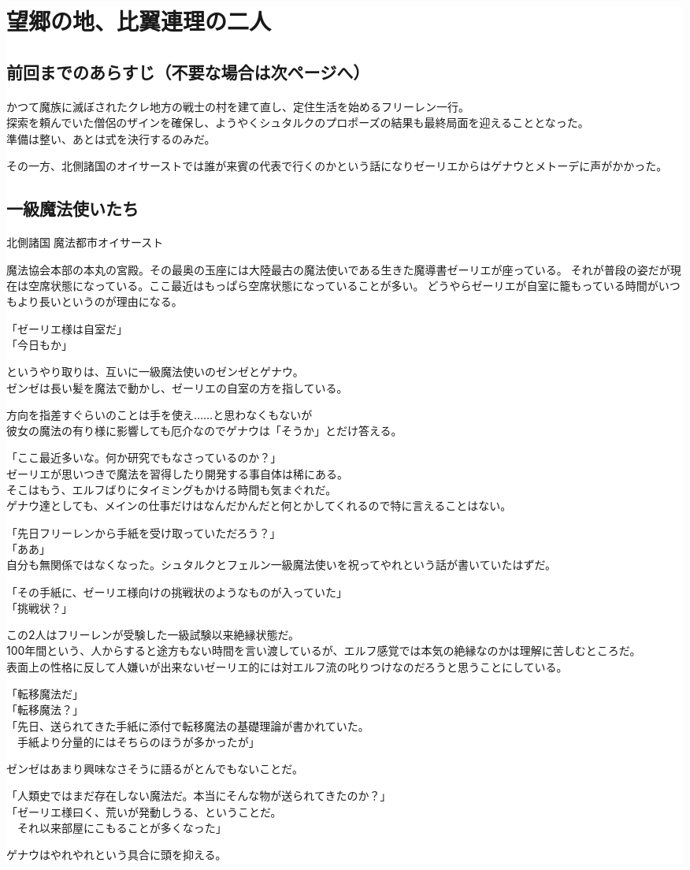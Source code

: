 # 望郷の地、比翼連理の二人  

## 前回までのあらすじ（不要な場合は次ページへ）  

かつて魔族に滅ぼされたクレ地方の戦士の村を建て直し、定住生活を始めるフリーレン一行。  
探索を頼んでいた僧侶のザインを確保し、ようやくシュタルクのプロポーズの結果も最終局面を迎えることとなった。  
準備は整い、あとは式を決行するのみだ。  

その一方、北側諸国のオイサーストでは誰が来賓の代表で行くのかという話になりゼーリエからはゲナウとメトーデに声がかかった。  

## 一級魔法使いたち

北側諸国 魔法都市オイサースト  

魔法協会本部の本丸の宮殿。その最奥の玉座には大陸最古の魔法使いである生きた魔導書ゼーリエが座っている。
それが普段の姿だが現在は空席状態になっている。ここ最近はもっぱら空席状態になっていることが多い。
どうやらゼーリエが自室に籠もっている時間がいつもより長いというのが理由になる。

「ゼーリエ様は自室だ」  
「今日もか」  

というやり取りは、互いに一級魔法使いのゼンゼとゲナウ。  
ゼンゼは長い髪を魔法で動かし、ゼーリエの自室の方を指している。  

方向を指差すぐらいのことは手を使え……と思わなくもないが  
彼女の魔法の有り様に影響しても厄介なのでゲナウは「そうか」とだけ答える。  

「ここ最近多いな。何か研究でもなさっているのか？」  
ゼーリエが思いつきで魔法を習得したり開発する事自体は稀にある。  
そこはもう、エルフばりにタイミングもかける時間も気まぐれだ。  
ゲナウ達としても、メインの仕事だけはなんだかんだと何とかしてくれるので特に言えることはない。  

「先日フリーレンから手紙を受け取っていただろう？」  
「ああ」  
自分も無関係ではなくなった。シュタルクとフェルン一級魔法使いを祝ってやれという話が書いていたはずだ。  

「その手紙に、ゼーリエ様向けの挑戦状のようなものが入っていた」  
「挑戦状？」  

この2人はフリーレンが受験した一級試験以来絶縁状態だ。  
100年間という、人からすると途方もない時間を言い渡しているが、エルフ感覚では本気の絶縁なのかは理解に苦しむところだ。  
表面上の性格に反して人嫌いが出来ないゼーリエ的には対エルフ流の叱りつけなのだろうと思うことにしている。  

「転移魔法だ」  
「転移魔法？」  
「先日、送られてきた手紙に添付で転移魔法の基礎理論が書かれていた。  
　手紙より分量的にはそちらのほうが多かったが」  

ゼンゼはあまり興味なさそうに語るがとんでもないことだ。  

「人類史ではまだ存在しない魔法だ。本当にそんな物が送られてきたのか？」  
「ゼーリエ様曰く、荒いが発動しうる、ということだ。  
　それ以来部屋にこもることが多くなった」  

ゲナウはやれやれという具合に頭を抑える。  
